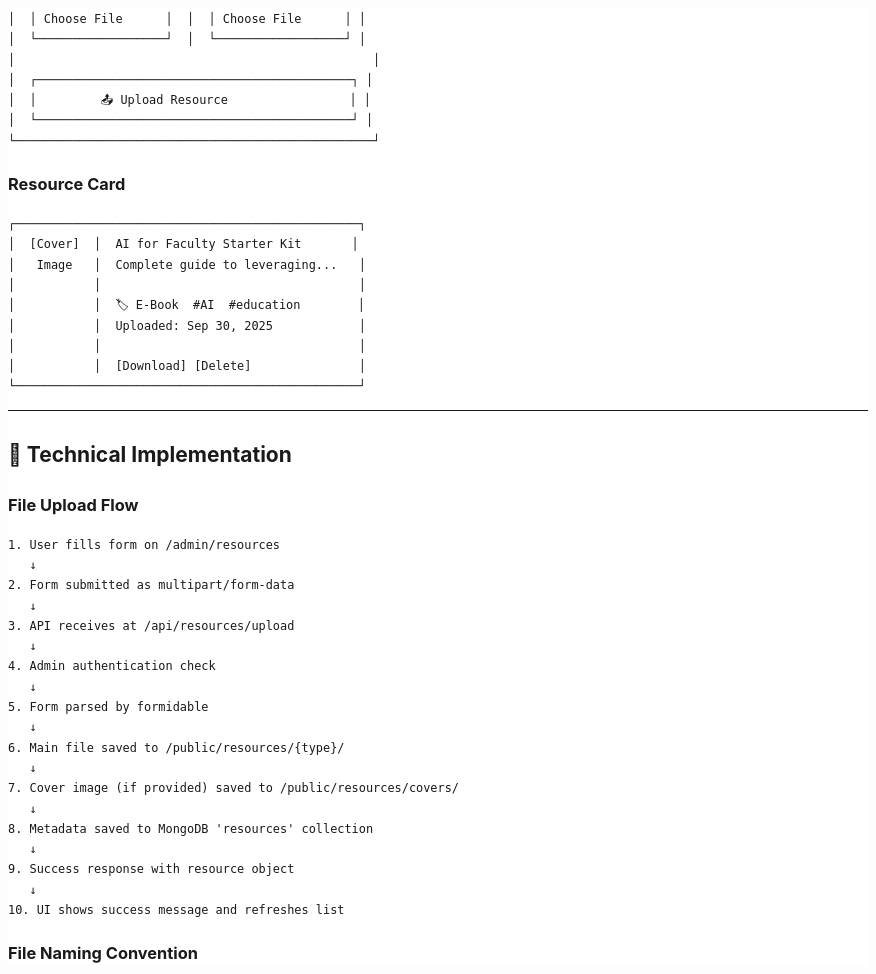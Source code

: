 ```
│  │ Choose File      │  │  │ Choose File      │ │
│  └──────────────────┘  │  └──────────────────┘ │
│                                                  │
│  ┌────────────────────────────────────────────┐ │
│  │         📤 Upload Resource                 │ │
│  └────────────────────────────────────────────┘ │
└──────────────────────────────────────────────────┘
```

### Resource Card
```
┌────────────────────────────────────────────────┐
│  [Cover]  │  AI for Faculty Starter Kit       │
│   Image   │  Complete guide to leveraging...   │
│           │                                    │
│           │  🏷️ E-Book  #AI  #education        │
│           │  Uploaded: Sep 30, 2025            │
│           │                                    │
│           │  [Download] [Delete]               │
└────────────────────────────────────────────────┘
```

---

## 🔧 Technical Implementation

### File Upload Flow

```
1. User fills form on /admin/resources
   ↓
2. Form submitted as multipart/form-data
   ↓
3. API receives at /api/resources/upload
   ↓
4. Admin authentication check
   ↓
5. Form parsed by formidable
   ↓
6. Main file saved to /public/resources/{type}/
   ↓
7. Cover image (if provided) saved to /public/resources/covers/
   ↓
8. Metadata saved to MongoDB 'resources' collection
   ↓
9. Success response with resource object
   ↓
10. UI shows success message and refreshes list
```

### File Naming Convention
